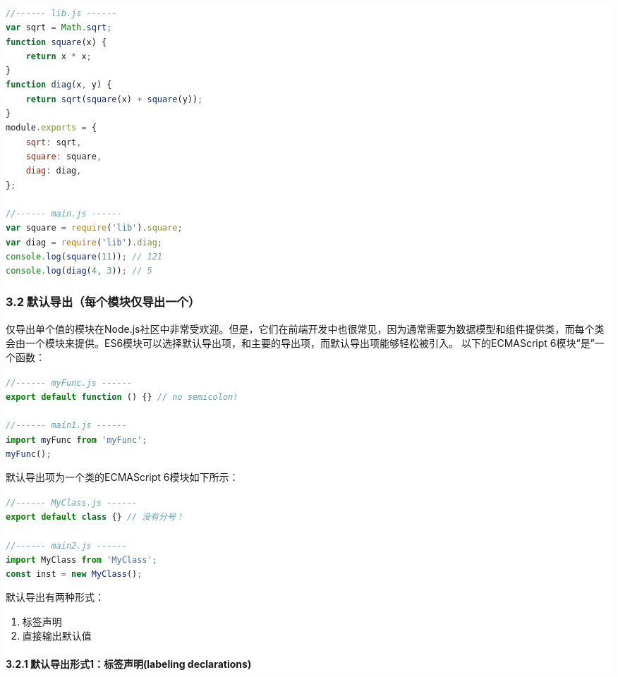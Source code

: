 ```js
//------ lib.js ------
var sqrt = Math.sqrt;
function square(x) {
    return x * x;
}
function diag(x, y) {
    return sqrt(square(x) + square(y));
}
module.exports = {
    sqrt: sqrt,
    square: square,
    diag: diag,
};

//------ main.js ------
var square = require('lib').square;
var diag = require('lib').diag;
console.log(square(11)); // 121
console.log(diag(4, 3)); // 5
```

### 3.2 默认导出（每个模块仅导出一个）

仅导出单个值的模块在Node.js社区中非常受欢迎。但是，它们在前端开发中也很常见，因为通常需要为数据模型和组件提供类，而每个类会由一个模块来提供。ES6模块可以选择默认导出项，和主要的导出项，而默认导出项能够轻松被引入。
以下的ECMAScript 6模块“是”一个函数：

```js
//------ myFunc.js ------
export default function () {} // no semicolon!

//------ main1.js ------
import myFunc from 'myFunc';
myFunc();
```

默认导出项为一个类的ECMAScript 6模块如下所示：

```js
//------ MyClass.js ------
export default class {} // 没有分号！

//------ main2.js ------
import MyClass from 'MyClass';
const inst = new MyClass();
```

默认导出有两种形式：

1. 标签声明
2. 直接输出默认值

#### 3.2.1 默认导出形式1：标签声明(labeling declarations)
